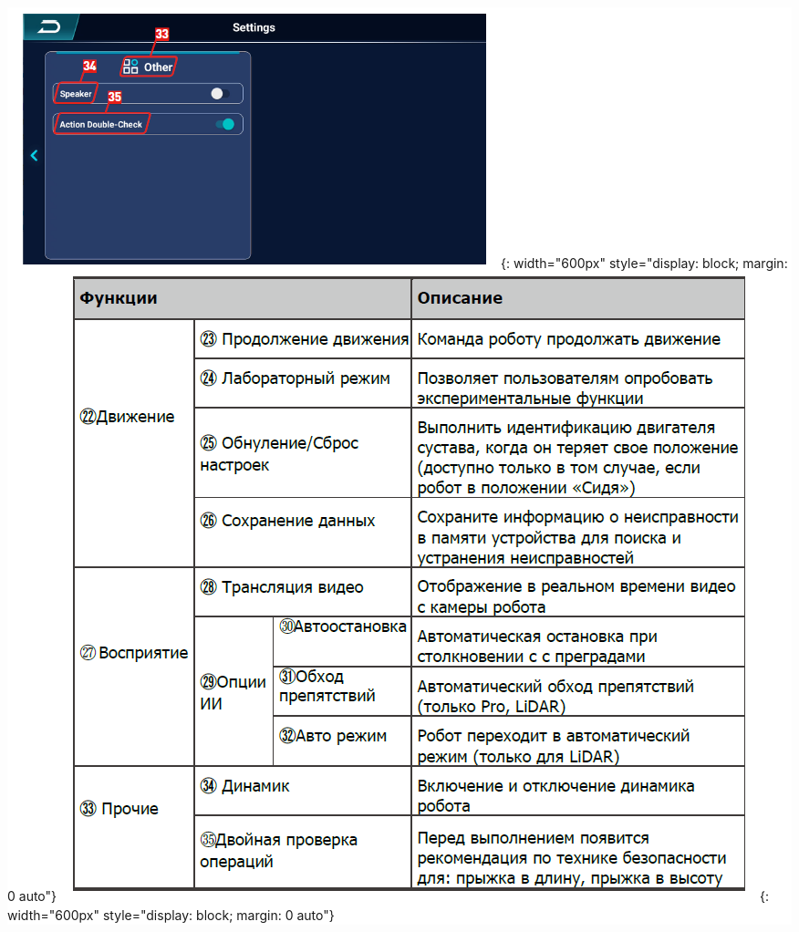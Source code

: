 ![Интерфейсы](/assets/images/APP_7_screen.png){: width="600px" style="display: block; margin: 0 auto"}
![Интерфейсы](/assets/images/func22-35.png){: width="600px" style="display: block; margin: 0 auto"}
